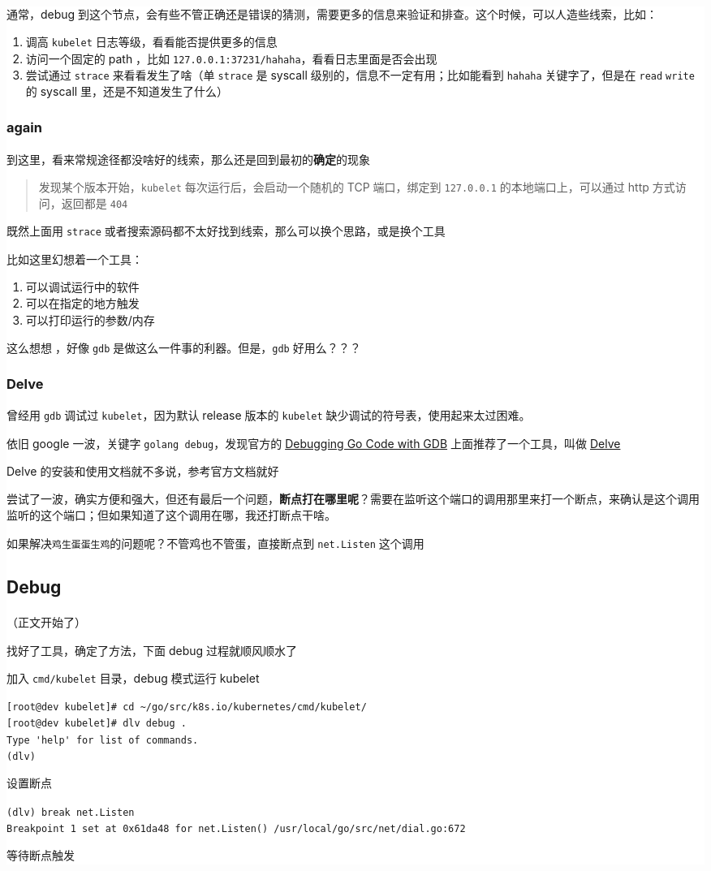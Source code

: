 通常，debug 到这个节点，会有些不管正确还是错误的猜测，需要更多的信息来验证和排查。这个时候，可以人造些线索，比如：

1. 调高 `kubelet` 日志等级，看看能否提供更多的信息
2. 访问一个固定的 path ，比如 `127.0.0.1:37231/hahaha`，看看日志里面是否会出现
3. 尝试通过 `strace` 来看看发生了啥（单 `strace` 是 syscall 级别的，信息不一定有用；比如能看到 `hahaha` 关键字了，但是在 `read` `write` 的 syscall 里，还是不知道发生了什么）

### again

到这里，看来常规途径都没啥好的线索，那么还是回到最初的**确定**的现象

> 发现某个版本开始，`kubelet` 每次运行后，会启动一个随机的 TCP 端口，绑定到 `127.0.0.1` 的本地端口上，可以通过 http 方式访问，返回都是 `404`

既然上面用 `strace` 或者搜索源码都不太好找到线索，那么可以换个思路，或是换个工具

比如这里幻想着一个工具：

1. 可以调试运行中的软件
2. 可以在指定的地方触发
3. 可以打印运行的参数/内存

这么想想 ，好像 `gdb` 是做这么一件事的利器。但是，`gdb` 好用么？？？

### Delve

曾经用 `gdb` 调试过 `kubelet`，因为默认 release 版本的 `kubelet` 缺少调试的符号表，使用起来太过困难。

依旧 google 一波，关键字 `golang debug`，发现官方的 [Debugging Go Code with GDB](https://golang.org/doc/gdb) 上面推荐了一个工具，叫做 [Delve](https://github.com/derekparker/delve)

Delve 的安装和使用文档就不多说，参考官方文档就好 

尝试了一波，确实方便和强大，但还有最后一个问题，**断点打在哪里呢**？需要在监听这个端口的调用那里来打一个断点，来确认是这个调用监听的这个端口；但如果知道了这个调用在哪，我还打断点干啥。

如果解决`鸡生蛋蛋生鸡`的问题呢？不管鸡也不管蛋，直接断点到 `net.Listen` 这个调用

## Debug

（正文开始了）

找好了工具，确定了方法，下面 debug 过程就顺风顺水了

加入 `cmd/kubelet` 目录，debug 模式运行 kubelet

```
[root@dev kubelet]# cd ~/go/src/k8s.io/kubernetes/cmd/kubelet/
[root@dev kubelet]# dlv debug .
Type 'help' for list of commands.
(dlv)
```

设置断点

```
(dlv) break net.Listen
Breakpoint 1 set at 0x61da48 for net.Listen() /usr/local/go/src/net/dial.go:672
```

等待断点触发
